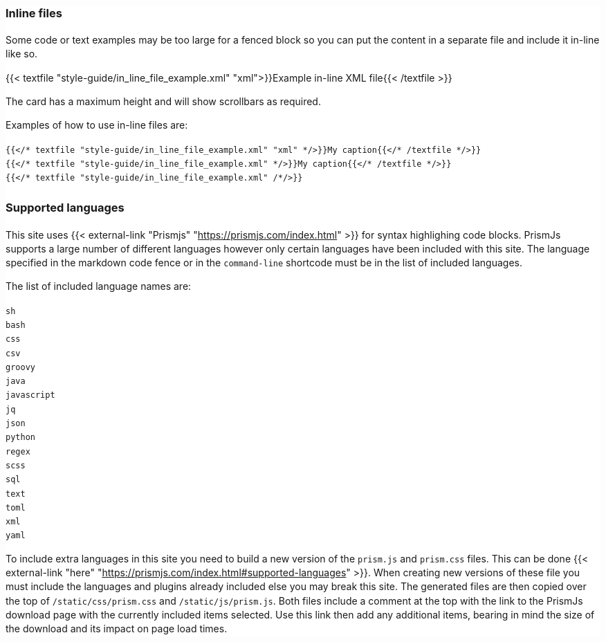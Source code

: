 
### Inline files

Some code or text examples may be too large for a fenced block so you can put the content in a separate file and include it in-line like so.

{{< textfile "style-guide/in_line_file_example.xml" "xml">}}Example in-line XML file{{< /textfile >}}

The card has a maximum height and will show scrollbars as required.

Examples of how to use in-line files are:

```markdown
{{</* textfile "style-guide/in_line_file_example.xml" "xml" */>}}My caption{{</* /textfile */>}}
{{</* textfile "style-guide/in_line_file_example.xml" */>}}My caption{{</* /textfile */>}}
{{</* textfile "style-guide/in_line_file_example.xml" /*/>}}
  ```


### Supported languages

This site uses {{< external-link "Prismjs" "https://prismjs.com/index.html" >}} for syntax highlighing code blocks.
PrismJs supports a large number of different languages however only certain languages have been included with this site.
The language specified in the markdown code fence or in the `command-line` shortcode must be in the list of included languages.

The list of included language names are:

`sh`  
`bash`  
`css`  
`csv`  
`groovy`  
`java`  
`javascript`  
`jq`  
`json`  
`python`  
`regex`  
`scss`  
`sql`  
`text`  
`toml`  
`xml`  
`yaml`  

To include extra languages in this site you need to build a new version of the `prism.js` and `prism.css` files.
This can be done {{< external-link "here" "https://prismjs.com/index.html#supported-languages" >}}.
When creating new versions of these file you must include the languages and plugins already included else you may break this site.
The generated files are then copied over the top of `/static/css/prism.css` and `/static/js/prism.js`.
Both files include a comment at the top with the link to the PrismJs download page with the currently included items selected.
Use this link then add any additional items, bearing in mind the size of the download and its impact on page load times.
